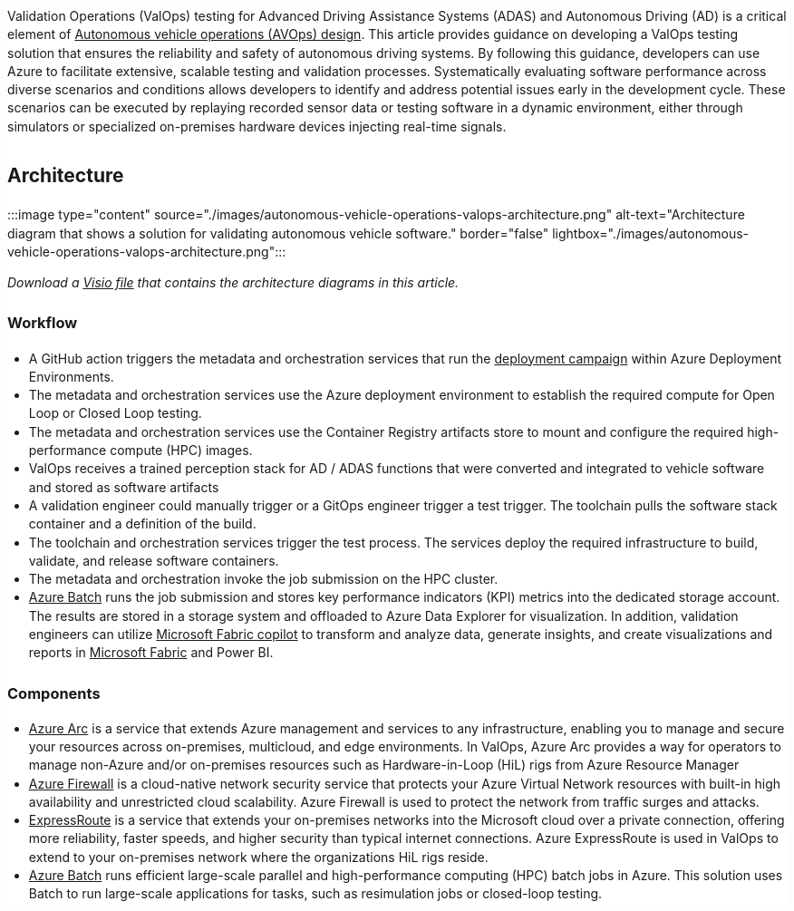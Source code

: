 Validation Operations (ValOps) testing for Advanced Driving Assistance Systems (ADAS) and Autonomous Driving (AD) is a critical element of [Autonomous vehicle operations (AVOps) design](../../guide/machine-learning/avops-design-guide.md). This article provides guidance on developing a ValOps testing solution that ensures the reliability and safety of autonomous driving systems. By following this guidance, developers can use Azure to facilitate extensive, scalable testing and validation processes. Systematically evaluating software performance across diverse scenarios and conditions allows developers to identify and address potential issues early in the development cycle. These scenarios can be executed by replaying recorded sensor data or testing software in a dynamic environment, either through simulators or specialized on-premises hardware devices injecting real-time signals.

## Architecture

:::image type="content" source="./images/autonomous-vehicle-operations-valops-architecture.png" alt-text="Architecture diagram that shows a solution for validating autonomous vehicle software." border="false" lightbox="./images/autonomous-vehicle-operations-valops-architecture.png":::

*Download a [Visio file](https://arch-center.azureedge.net/autonomous-vehicle-operations-valops.vsdx) that contains the architecture diagrams in this article.*

### Workflow
- A GitHub action triggers the metadata and orchestration services that run the [deployment campaign](https://github.com/eclipse-symphony/symphony/blob/main/docs/symphony-book/concepts/unified-object-model/campaign.md) within Azure Deployment Environments.
- The metadata and orchestration services use the Azure deployment environment to establish the required compute for Open Loop or Closed Loop testing.
- The metadata and orchestration services use the Container Registry artifacts store to mount and configure the required high-performance compute (HPC) images.
- ValOps receives a trained perception stack for AD / ADAS functions that were converted and integrated to vehicle software and stored as software artifacts 
- A validation engineer could manually trigger or a GitOps engineer trigger a test trigger. The toolchain pulls the software stack container and a definition of the build.
- The toolchain and orchestration services trigger the test process. The services deploy the required infrastructure to build, validate, and release software containers.
- The metadata and orchestration invoke the job submission on the HPC cluster.
- [Azure Batch](https://learn.microsoft.com/azure/well-architected/service-guides/azure-batch/reliability) runs the job submission and stores key performance indicators (KPI) metrics into the dedicated storage account. The results are stored in a storage system and offloaded to Azure Data Explorer for visualization. In addition, validation engineers can utilize [Microsoft Fabric copilot](https://learn.microsoft.com/en-us/fabric/get-started/copilot-fabric-overview) to transform and analyze data, generate insights, and create visualizations and reports in [Microsoft Fabric](https://learn.microsoft.com/fabric/get-started/microsoft-fabric-overview) and Power BI. 

### Components
- [Azure Arc](https://learn.microsoft.com/azure/azure-arc/overview)  is a service that extends Azure management and services to any infrastructure, enabling you to manage and secure your resources across on-premises, multicloud, and edge environments. In ValOps, Azure Arc provides a way for operators to manage non-Azure and/or on-premises resources such as Hardware-in-Loop (HiL) rigs from Azure Resource Manager
- [Azure Firewall](https://learn.microsoft.com/azure/well-architected/service-guides/azure-firewall) is a cloud-native network security service that protects your Azure Virtual Network resources with built-in high availability and unrestricted cloud scalability. Azure Firewall is used to protect the network from traffic surges and attacks.
- [ExpressRoute](https://learn.microsoft.com/azure/well-architected/service-guides/azure-expressroute) is a service that extends your on-premises networks into the Microsoft cloud over a private connection, offering more reliability, faster speeds, and higher security than typical internet connections. Azure ExpressRoute is used in ValOps to extend to your on-premises network where the organizations HiL rigs reside.  
- [Azure Batch](https://learn.microsoft.com/azure/well-architected/service-guides/azure-batch/reliability) runs efficient large-scale parallel and high-performance computing (HPC) batch jobs in Azure. This solution uses Batch to run large-scale applications for tasks, such as resimulation jobs or closed-loop testing.